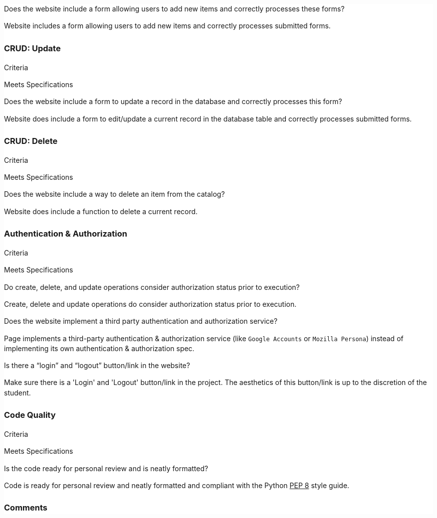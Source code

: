 Does the website include a form allowing users to add new items and correctly processes these forms?

Website includes a form allowing users to add new items and correctly processes submitted forms.

### CRUD: Update

Criteria

Meets Specifications

Does the website include a form to update a record in the database and correctly processes this form?

Website does include a form to edit/update a current record in the database table and correctly processes submitted forms.

### CRUD: Delete

Criteria

Meets Specifications

Does the website include a way to delete an item from the catalog?

Website does include a function to delete a current record.

### Authentication & Authorization

Criteria

Meets Specifications

Do create, delete, and update operations consider authorization status prior to execution?

Create, delete and update operations do consider authorization status prior to execution.

Does the website implement a third party authentication and authorization service?

Page implements a third-party authentication & authorization service (like `Google Accounts` or `Mozilla Persona`) instead of implementing its own authentication & authorization spec.

Is there a “login” and “logout” button/link in the website?

Make sure there is a 'Login' and 'Logout' button/link in the project. The aesthetics of this button/link is up to the discretion of the student.

### Code Quality

Criteria

Meets Specifications

Is the code ready for personal review and is neatly formatted?

Code is ready for personal review and neatly formatted and compliant with the Python [PEP 8](https://www.python.org/dev/peps/pep-0008/) style guide.

### Comments
